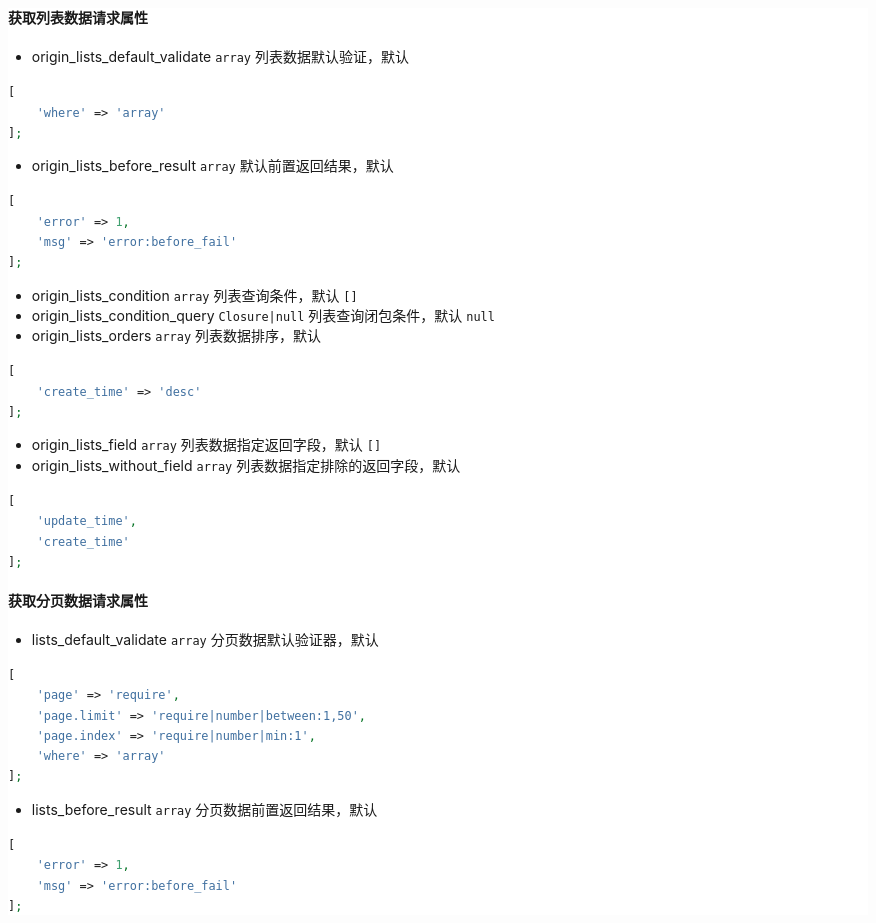 #### 获取列表数据请求属性

- origin_lists_default_validate `array` 列表数据默认验证，默认

```php
[
    'where' => 'array'
];
```

- origin_lists_before_result `array` 默认前置返回结果，默认

```php
[
    'error' => 1,
    'msg' => 'error:before_fail'
];
```

- origin_lists_condition `array` 列表查询条件，默认 `[]`
- origin_lists_condition_query `Closure|null` 列表查询闭包条件，默认 `null`
- origin_lists_orders `array` 列表数据排序，默认

```php
[
    'create_time' => 'desc'
];
```

- origin_lists_field `array` 列表数据指定返回字段，默认 `[]`
- origin_lists_without_field `array` 列表数据指定排除的返回字段，默认

```php
[
    'update_time', 
    'create_time'
];
```

#### 获取分页数据请求属性

- lists_default_validate `array` 分页数据默认验证器，默认

```php
[
    'page' => 'require',
    'page.limit' => 'require|number|between:1,50',
    'page.index' => 'require|number|min:1',
    'where' => 'array'
];
```

- lists_before_result `array` 分页数据前置返回结果，默认

```php
[
    'error' => 1,
    'msg' => 'error:before_fail'
];
```
